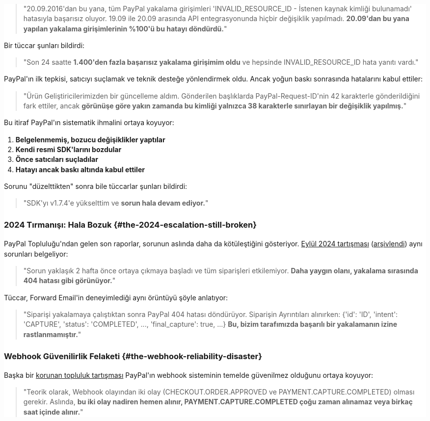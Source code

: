 > "20.09.2016'dan bu yana, tüm PayPal yakalama girişimleri 'INVALID_RESOURCE_ID - İstenen kaynak kimliği bulunamadı' hatasıyla başarısız oluyor. 19.09 ile 20.09 arasında API entegrasyonunda hiçbir değişiklik yapılmadı. **20.09'dan bu yana yapılan yakalama girişimlerinin %100'ü bu hatayı döndürdü.**"

Bir tüccar şunları bildirdi:

> "Son 24 saatte **1.400'den fazla başarısız yakalama girişimim oldu** ve hepsinde INVALID_RESOURCE_ID hata yanıtı vardı."

PayPal'ın ilk tepkisi, satıcıyı suçlamak ve teknik desteğe yönlendirmek oldu. Ancak yoğun baskı sonrasında hatalarını kabul ettiler:

> "Ürün Geliştiricilerimizden bir güncelleme aldım. Gönderilen başlıklarda PayPal-Request-ID'nin 42 karakterle gönderildiğini fark ettiler, ancak **görünüşe göre yakın zamanda bu kimliği yalnızca 38 karakterle sınırlayan bir değişiklik yapılmış.**"

Bu itiraf PayPal'ın sistematik ihmalini ortaya koyuyor:

1. **Belgelenmemiş, bozucu değişiklikler yaptılar**
2. **Kendi resmi SDK'larını bozdular**
3. **Önce satıcıları suçladılar**
4. **Hatayı ancak baskı altında kabul ettiler**

Sorunu "düzelttikten" sonra bile tüccarlar şunları bildirdi:

> "SDK'yı v1.7.4'e yükselttim ve **sorun hala devam ediyor.**"

### 2024 Tırmanışı: Hala Bozuk {#the-2024-escalation-still-broken}

PayPal Topluluğu'ndan gelen son raporlar, sorunun aslında daha da kötüleştiğini gösteriyor. [Eylül 2024 tartışması](https://ppl.lithium.com/t5/REST-APIs/Receiving-APPROVED-Webhooks-for-Order-but-capture-leads-to-404/td-p/3176093) ([arşivlendi](https://web.archive.org/web/20250708045416/https://ppl.lithium.com/t5/REST-APIs/Receiving-APPROVED-Webhooks-for-Order-but-capture-leads-to-404/td-p/3176093)) aynı sorunları belgeliyor:

> "Sorun yaklaşık 2 hafta önce ortaya çıkmaya başladı ve tüm siparişleri etkilemiyor. **Daha yaygın olanı, yakalama sırasında 404 hatası gibi görünüyor.**"

Tüccar, Forward Email'in deneyimlediği aynı örüntüyü şöyle anlatıyor:

> "Siparişi yakalamaya çalıştıktan sonra PayPal 404 hatası döndürüyor. Siparişin Ayrıntıları alınırken: {'id': 'ID', 'intent': 'CAPTURE', 'status': 'COMPLETED', ..., 'final_capture': true, ...} **Bu, bizim tarafımızda başarılı bir yakalamanın izine rastlanmamıştır.**"

### Webhook Güvenilirlik Felaketi {#the-webhook-reliability-disaster}

Başka bir [korunan topluluk tartışması](https://ppl.lithium.com/t5/REST-APIs/Not-received-PAYMENT-CAPTURE-COMPLETED-when-had-captured/m-p/3042446) PayPal'ın webhook sisteminin temelde güvenilmez olduğunu ortaya koyuyor:

> "Teorik olarak, Webhook olayından iki olay (CHECKOUT.ORDER.APPROVED ve PAYMENT.CAPTURE.COMPLETED) olması gerekir. Aslında, **bu iki olay nadiren hemen alınır, PAYMENT.CAPTURE.COMPLETED çoğu zaman alınamaz veya birkaç saat içinde alınır.**"
